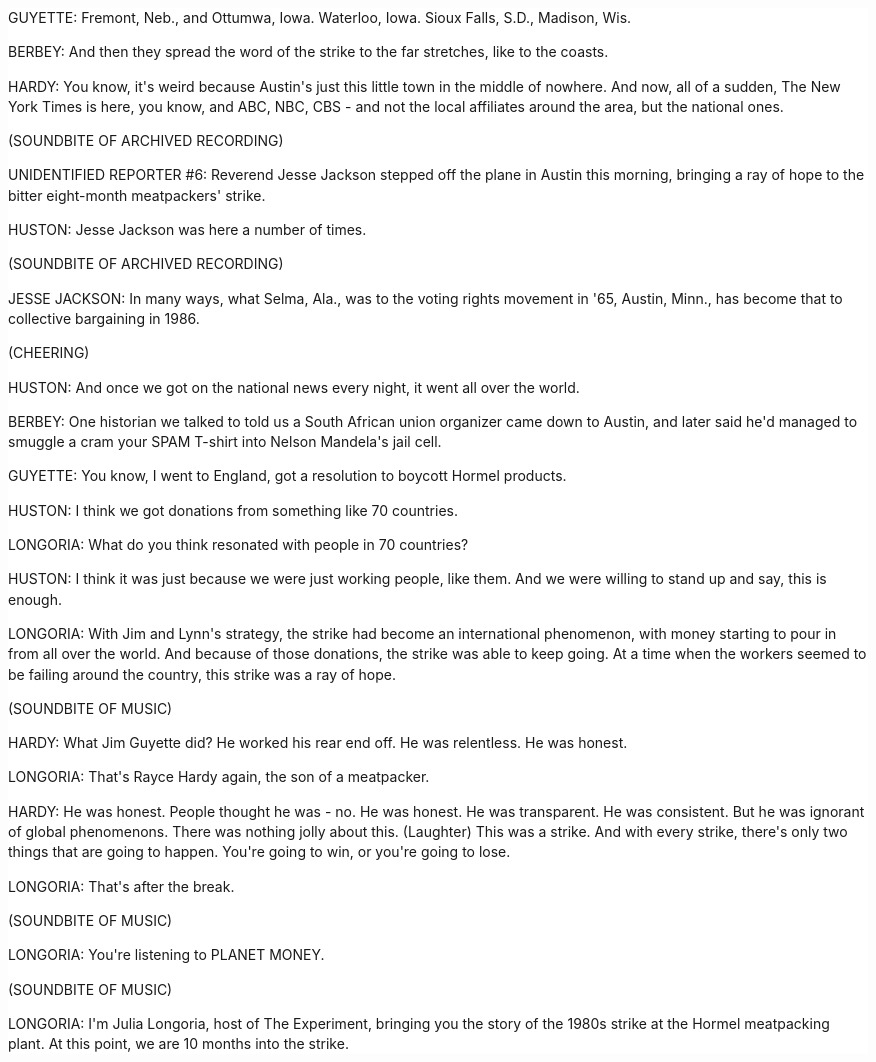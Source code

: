 GUYETTE: Fremont, Neb., and Ottumwa, Iowa. Waterloo, Iowa. Sioux Falls, S.D., Madison, Wis.

BERBEY: And then they spread the word of the strike to the far stretches, like to the coasts.

HARDY: You know, it's weird because Austin's just this little town in the middle of nowhere. And now, all of a sudden, The New York Times is here, you know, and ABC, NBC, CBS - and not the local affiliates around the area, but the national ones.

(SOUNDBITE OF ARCHIVED RECORDING)

UNIDENTIFIED REPORTER #6: Reverend Jesse Jackson stepped off the plane in Austin this morning, bringing a ray of hope to the bitter eight-month meatpackers' strike.

HUSTON: Jesse Jackson was here a number of times.

(SOUNDBITE OF ARCHIVED RECORDING)

JESSE JACKSON: In many ways, what Selma, Ala., was to the voting rights movement in '65, Austin, Minn., has become that to collective bargaining in 1986.

(CHEERING)

HUSTON: And once we got on the national news every night, it went all over the world.

BERBEY: One historian we talked to told us a South African union organizer came down to Austin, and later said he'd managed to smuggle a cram your SPAM T-shirt into Nelson Mandela's jail cell.

GUYETTE: You know, I went to England, got a resolution to boycott Hormel products.

HUSTON: I think we got donations from something like 70 countries.

LONGORIA: What do you think resonated with people in 70 countries?

HUSTON: I think it was just because we were just working people, like them. And we were willing to stand up and say, this is enough.

LONGORIA: With Jim and Lynn's strategy, the strike had become an international phenomenon, with money starting to pour in from all over the world. And because of those donations, the strike was able to keep going. At a time when the workers seemed to be failing around the country, this strike was a ray of hope.

(SOUNDBITE OF MUSIC)

HARDY: What Jim Guyette did? He worked his rear end off. He was relentless. He was honest.

LONGORIA: That's Rayce Hardy again, the son of a meatpacker.

HARDY: He was honest. People thought he was - no. He was honest. He was transparent. He was consistent. But he was ignorant of global phenomenons. There was nothing jolly about this. (Laughter) This was a strike. And with every strike, there's only two things that are going to happen. You're going to win, or you're going to lose.

LONGORIA: That's after the break.

(SOUNDBITE OF MUSIC)

LONGORIA: You're listening to PLANET MONEY.

(SOUNDBITE OF MUSIC)

LONGORIA: I'm Julia Longoria, host of The Experiment, bringing you the story of the 1980s strike at the Hormel meatpacking plant. At this point, we are 10 months into the strike.
